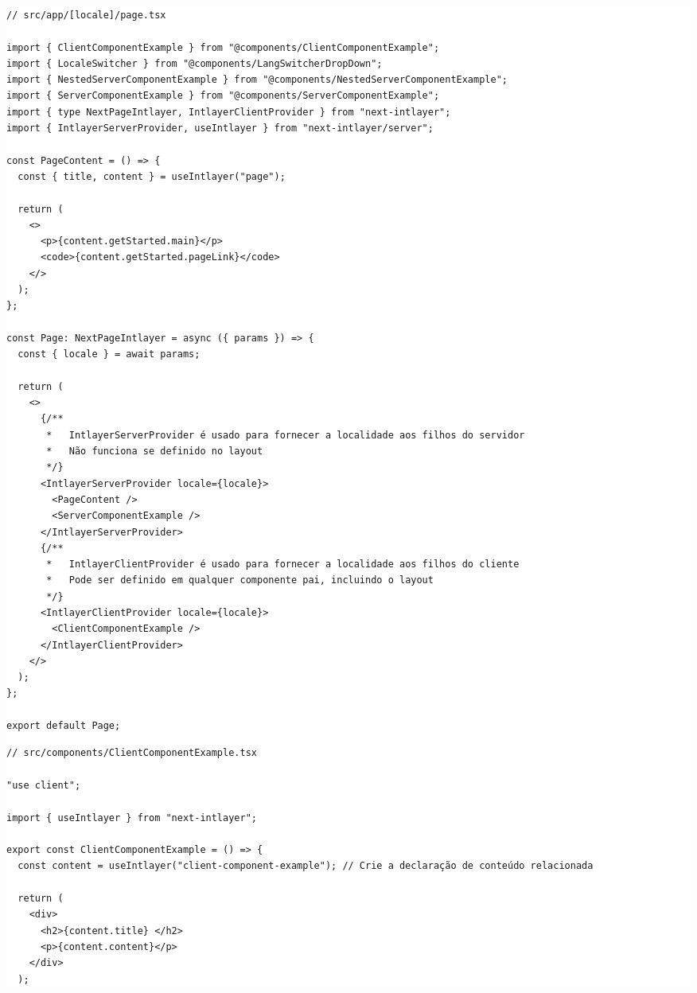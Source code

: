 ```tsx
// src/app/[locale]/page.tsx

import { ClientComponentExample } from "@components/ClientComponentExample";
import { LocaleSwitcher } from "@components/LangSwitcherDropDown";
import { NestedServerComponentExample } from "@components/NestedServerComponentExample";
import { ServerComponentExample } from "@components/ServerComponentExample";
import { type NextPageIntlayer, IntlayerClientProvider } from "next-intlayer";
import { IntlayerServerProvider, useIntlayer } from "next-intlayer/server";

const PageContent = () => {
  const { title, content } = useIntlayer("page");

  return (
    <>
      <p>{content.getStarted.main}</p>
      <code>{content.getStarted.pageLink}</code>
    </>
  );
};

const Page: NextPageIntlayer = async ({ params }) => {
  const { locale } = await params;

  return (
    <>
      {/**
       *   IntlayerServerProvider é usado para fornecer a localidade aos filhos do servidor
       *   Não funciona se definido no layout
       */}
      <IntlayerServerProvider locale={locale}>
        <PageContent />
        <ServerComponentExample />
      </IntlayerServerProvider>
      {/**
       *   IntlayerClientProvider é usado para fornecer a localidade aos filhos do cliente
       *   Pode ser definido em qualquer componente pai, incluindo o layout
       */}
      <IntlayerClientProvider locale={locale}>
        <ClientComponentExample />
      </IntlayerClientProvider>
    </>
  );
};

export default Page;
```

```tsx
// src/components/ClientComponentExample.tsx

"use client";

import { useIntlayer } from "next-intlayer";

export const ClientComponentExample = () => {
  const content = useIntlayer("client-component-example"); // Crie a declaração de conteúdo relacionada

  return (
    <div>
      <h2>{content.title} </h2>
      <p>{content.content}</p>
    </div>
  );
```